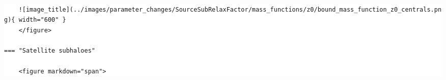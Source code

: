        ![image_title](../images/parameter_changes/SourceSubRelaxFactor/mass_functions/z0/bound_mass_function_z0_centrals.png){ width="600" }
        </figure>

    === "Satellite subhaloes"

        <figure markdown="span">